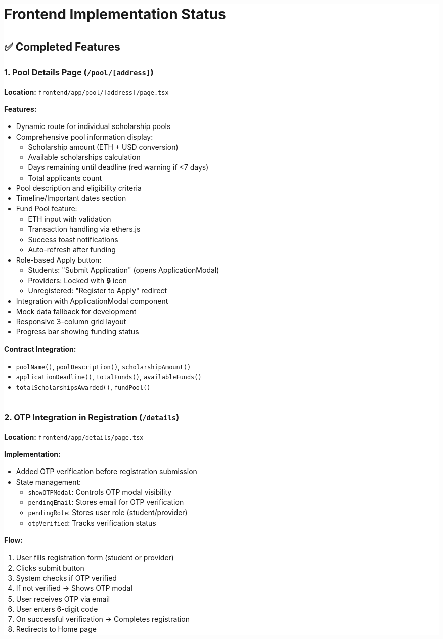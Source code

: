 # Frontend Implementation Status

## ✅ Completed Features

### 1. Pool Details Page (`/pool/[address]`)
**Location:** `frontend/app/pool/[address]/page.tsx`

**Features:**
- Dynamic route for individual scholarship pools
- Comprehensive pool information display:
  - Scholarship amount (ETH + USD conversion)
  - Available scholarships calculation
  - Days remaining until deadline (red warning if <7 days)
  - Total applicants count
- Pool description and eligibility criteria
- Timeline/Important dates section
- Fund Pool feature:
  - ETH input with validation
  - Transaction handling via ethers.js
  - Success toast notifications
  - Auto-refresh after funding
- Role-based Apply button:
  - Students: "Submit Application" (opens ApplicationModal)
  - Providers: Locked with 🔒 icon
  - Unregistered: "Register to Apply" redirect
- Integration with ApplicationModal component
- Mock data fallback for development
- Responsive 3-column grid layout
- Progress bar showing funding status

**Contract Integration:**
- `poolName()`, `poolDescription()`, `scholarshipAmount()`
- `applicationDeadline()`, `totalFunds()`, `availableFunds()`
- `totalScholarshipsAwarded()`, `fundPool()`

---

### 2. OTP Integration in Registration (`/details`)
**Location:** `frontend/app/details/page.tsx`

**Implementation:**
- Added OTP verification before registration submission
- State management:
  - `showOTPModal`: Controls OTP modal visibility
  - `pendingEmail`: Stores email for OTP verification
  - `pendingRole`: Stores user role (student/provider)
  - `otpVerified`: Tracks verification status

**Flow:**
1. User fills registration form (student or provider)
2. Clicks submit button
3. System checks if OTP verified
4. If not verified → Shows OTP modal
5. User receives OTP via email
6. User enters 6-digit code
7. On successful verification → Completes registration
8. Redirects to Home page

